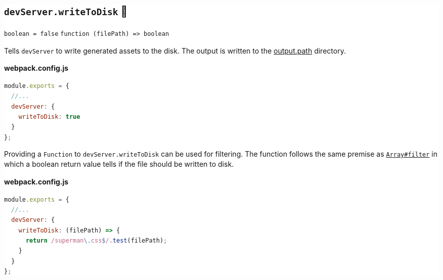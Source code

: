 
## `devServer.writeToDisk` 🔑

`boolean = false` `function (filePath) => boolean`

Tells `devServer` to write generated assets to the disk. The output is written to the [output.path](/configuration/output/#outputpath) directory.

__webpack.config.js__

```javascript
module.exports = {
  //...
  devServer: {
    writeToDisk: true
  }
};
```

Providing a `Function` to `devServer.writeToDisk` can be used for filtering. The function follows the same premise as [`Array#filter`](https://developer.mozilla.org/en-US/docs/Web/JavaScript/Reference/Global_Objects/Array/filter) in which a boolean return value tells if the file should be written to disk.

__webpack.config.js__

```javascript
module.exports = {
  //...
  devServer: {
    writeToDisk: (filePath) => {
      return /superman\.css$/.test(filePath);
    }
  }
};
```
